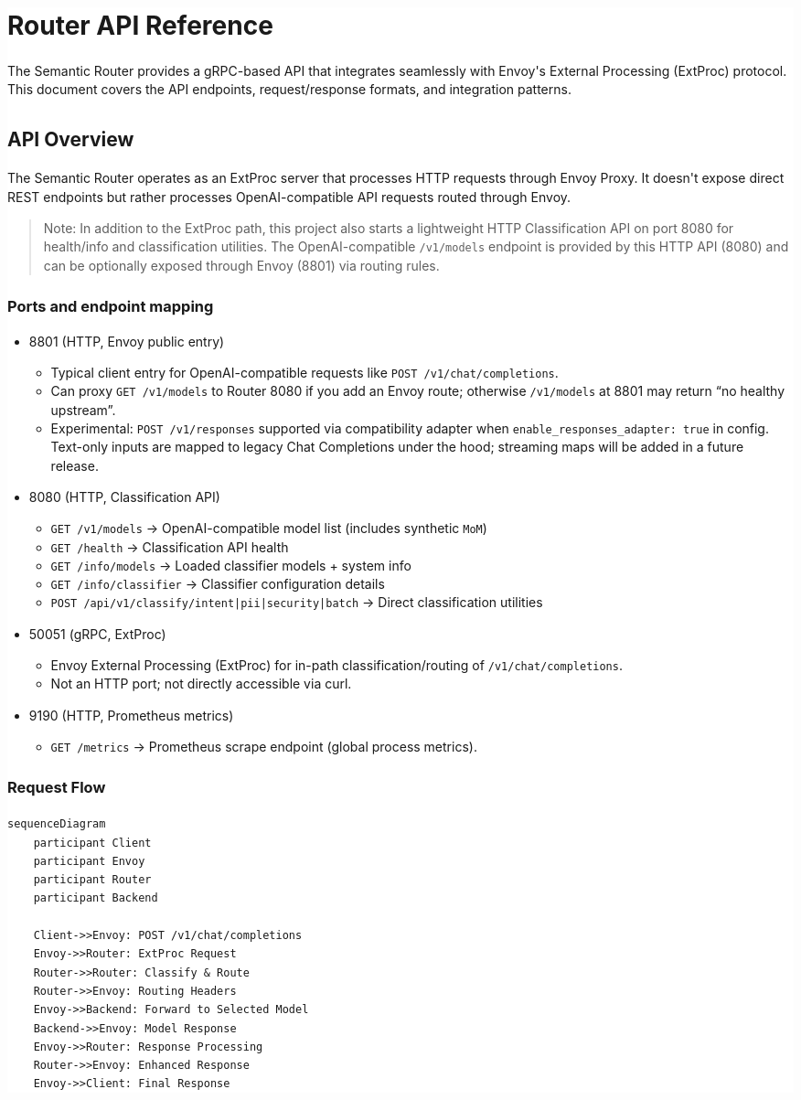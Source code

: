 # Router API Reference

The Semantic Router provides a gRPC-based API that integrates seamlessly with Envoy's External Processing (ExtProc) protocol. This document covers the API endpoints, request/response formats, and integration patterns.

## API Overview

The Semantic Router operates as an ExtProc server that processes HTTP requests through Envoy Proxy. It doesn't expose direct REST endpoints but rather processes OpenAI-compatible API requests routed through Envoy.

> Note: In addition to the ExtProc path, this project also starts a lightweight HTTP Classification API on port 8080 for health/info and classification utilities. The OpenAI-compatible `/v1/models` endpoint is provided by this HTTP API (8080) and can be optionally exposed through Envoy (8801) via routing rules.

### Ports and endpoint mapping

- 8801 (HTTP, Envoy public entry)

  - Typical client entry for OpenAI-compatible requests like `POST /v1/chat/completions`.
  - Can proxy `GET /v1/models` to Router 8080 if you add an Envoy route; otherwise `/v1/models` at 8801 may return “no healthy upstream”.
  - Experimental: `POST /v1/responses` supported via compatibility adapter when `enable_responses_adapter: true` in config. Text-only inputs are mapped to legacy Chat Completions under the hood; streaming maps will be added in a future release.

- 8080 (HTTP, Classification API)

  - `GET /v1/models` → OpenAI-compatible model list (includes synthetic `MoM`)
  - `GET /health` → Classification API health
  - `GET /info/models` → Loaded classifier models + system info
  - `GET /info/classifier` → Classifier configuration details
  - `POST /api/v1/classify/intent|pii|security|batch` → Direct classification utilities

- 50051 (gRPC, ExtProc)

  - Envoy External Processing (ExtProc) for in-path classification/routing of `/v1/chat/completions`.
  - Not an HTTP port; not directly accessible via curl.

- 9190 (HTTP, Prometheus metrics)
  - `GET /metrics` → Prometheus scrape endpoint (global process metrics).

### Request Flow

```mermaid
sequenceDiagram
    participant Client
    participant Envoy
    participant Router
    participant Backend

    Client->>Envoy: POST /v1/chat/completions
    Envoy->>Router: ExtProc Request
    Router->>Router: Classify & Route
    Router->>Envoy: Routing Headers
    Envoy->>Backend: Forward to Selected Model
    Backend->>Envoy: Model Response
    Envoy->>Router: Response Processing
    Router->>Envoy: Enhanced Response
    Envoy->>Client: Final Response
```
